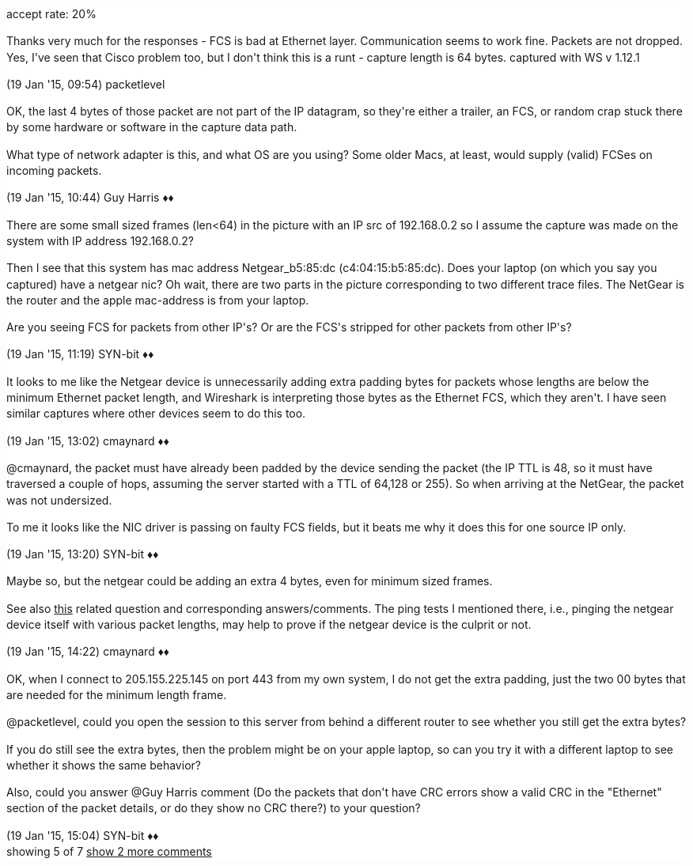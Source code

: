 <span class="accept_rate" title="Rate of the user&#39;s accepted answers">accept rate:</span> <span title="SYN-bit has 174 accepted answers">20%</span></p></div></div><div id="comments-container-39249" class="comments-container"><span id="39281"></span><div id="comment-39281" class="comment"><div id="post-39281-score" class="comment-score"></div><div class="comment-text"><p>Thanks very much for the responses - FCS is bad at Ethernet layer. Communication seems to work fine. Packets are not dropped. Yes, I've seen that Cisco problem too, but I don't think this is a runt - capture length is 64 bytes. captured with WS v 1.12.1</p></div><div id="comment-39281-info" class="comment-info"><span class="comment-age">(19 Jan '15, 09:54)</span> <span class="comment-user userinfo">packetlevel</span></div></div><span id="39290"></span><div id="comment-39290" class="comment"><div id="post-39290-score" class="comment-score"></div><div class="comment-text"><p>OK, the last 4 bytes of those packet are not part of the IP datagram, so they're either a trailer, an FCS, or random crap stuck there by some hardware or software in the capture data path.</p><p>What type of network adapter is this, and what OS are you using? Some older Macs, at least, would supply (valid) FCSes on incoming packets.</p></div><div id="comment-39290-info" class="comment-info"><span class="comment-age">(19 Jan '15, 10:44)</span> <span class="comment-user userinfo">Guy Harris ♦♦</span></div></div><span id="39292"></span><div id="comment-39292" class="comment"><div id="post-39292-score" class="comment-score"></div><div class="comment-text"><p>There are some small sized frames (len&lt;64) in the picture with an IP src of 192.168.0.2 so I assume the capture was made on the system with IP address 192.168.0.2?</p><p>Then I see that this system has mac address Netgear_b5:85:dc (c4:04:15:b5:85:dc). Does your laptop (on which you say you captured) have a netgear nic? Oh wait, there are two parts in the picture corresponding to two different trace files. The NetGear is the router and the apple mac-address is from your laptop.</p><p>Are you seeing FCS for packets from other IP's? Or are the FCS's stripped for other packets from other IP's?</p></div><div id="comment-39292-info" class="comment-info"><span class="comment-age">(19 Jan '15, 11:19)</span> <span class="comment-user userinfo">SYN-bit ♦♦</span></div></div><span id="39299"></span><div id="comment-39299" class="comment"><div id="post-39299-score" class="comment-score"></div><div class="comment-text"><p>It looks to me like the Netgear device is unnecessarily adding extra padding bytes for packets whose lengths are below the minimum Ethernet packet length, and Wireshark is interpreting those bytes as the Ethernet FCS, which they aren't. I have seen similar captures where other devices seem to do this too.</p></div><div id="comment-39299-info" class="comment-info"><span class="comment-age">(19 Jan '15, 13:02)</span> <span class="comment-user userinfo">cmaynard ♦♦</span></div></div><span id="39302"></span><div id="comment-39302" class="comment"><div id="post-39302-score" class="comment-score"></div><div class="comment-text"><p><span>@cmaynard</span>, the packet must have already been padded by the device sending the packet (the IP TTL is 48, so it must have traversed a couple of hops, assuming the server started with a TTL of 64,128 or 255). So when arriving at the NetGear, the packet was not undersized.</p><p>To me it looks like the NIC driver is passing on faulty FCS fields, but it beats me why it does this for one source IP only.</p></div><div id="comment-39302-info" class="comment-info"><span class="comment-age">(19 Jan '15, 13:20)</span> <span class="comment-user userinfo">SYN-bit ♦♦</span></div></div><span id="39308"></span><div id="comment-39308" class="comment not_top_scorer"><div id="post-39308-score" class="comment-score"></div><div class="comment-text"><p>Maybe so, but the netgear could be adding an extra 4 bytes, even for minimum sized frames.</p><p>See also <a href="https://ask.wireshark.org/questions/24525/false-fcs-error-for-frame-packet-size-more-than-64-bytes">this</a> related question and corresponding answers/comments. The ping tests I mentioned there, i.e., pinging the netgear device itself with various packet lengths, may help to prove if the netgear device is the culprit or not.</p></div><div id="comment-39308-info" class="comment-info"><span class="comment-age">(19 Jan '15, 14:22)</span> <span class="comment-user userinfo">cmaynard ♦♦</span></div></div><span id="39310"></span><div id="comment-39310" class="comment not_top_scorer"><div id="post-39310-score" class="comment-score"></div><div class="comment-text"><p>OK, when I connect to 205.155.225.145 on port 443 from my own system, I do not get the extra padding, just the two 00 bytes that are needed for the minimum length frame.</p><p><span>@packetlevel</span>, could you open the session to this server from behind a different router to see whether you still get the extra bytes?</p><p>If you do still see the extra bytes, then the problem might be on your apple laptop, so can you try it with a different laptop to see whether it shows the same behavior?</p><p>Also, could you answer <span>@Guy Harris</span> comment (Do the packets that don't have CRC errors show a valid CRC in the "Ethernet" section of the packet details, or do they show no CRC there?) to your question?</p></div><div id="comment-39310-info" class="comment-info"><span class="comment-age">(19 Jan '15, 15:04)</span> <span class="comment-user userinfo">SYN-bit ♦♦</span></div></div></div><div id="comment-tools-39249" class="comment-tools"><span class="comments-showing"> showing 5 of 7 </span> <a href="#" class="show-all-comments-link">show 2 more comments</a></div><div class="clear"></div><div id="comment-39249-form-container" class="comment-form-container"></div><div class="clear"></div></div></td></tr></tbody></table>

